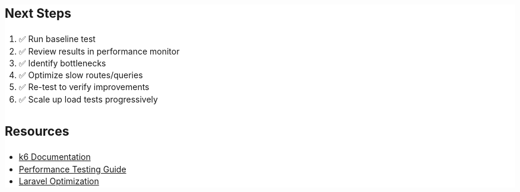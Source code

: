 ## Next Steps

1. ✅ Run baseline test
2. ✅ Review results in performance monitor
3. ✅ Identify bottlenecks
4. ✅ Optimize slow routes/queries
5. ✅ Re-test to verify improvements
6. ✅ Scale up load tests progressively

## Resources

- [k6 Documentation](https://k6.io/docs/)
- [Performance Testing Guide](../STRESS_TESTING_GUIDE.md)
- [Laravel Optimization](https://laravel.com/docs/optimization)
